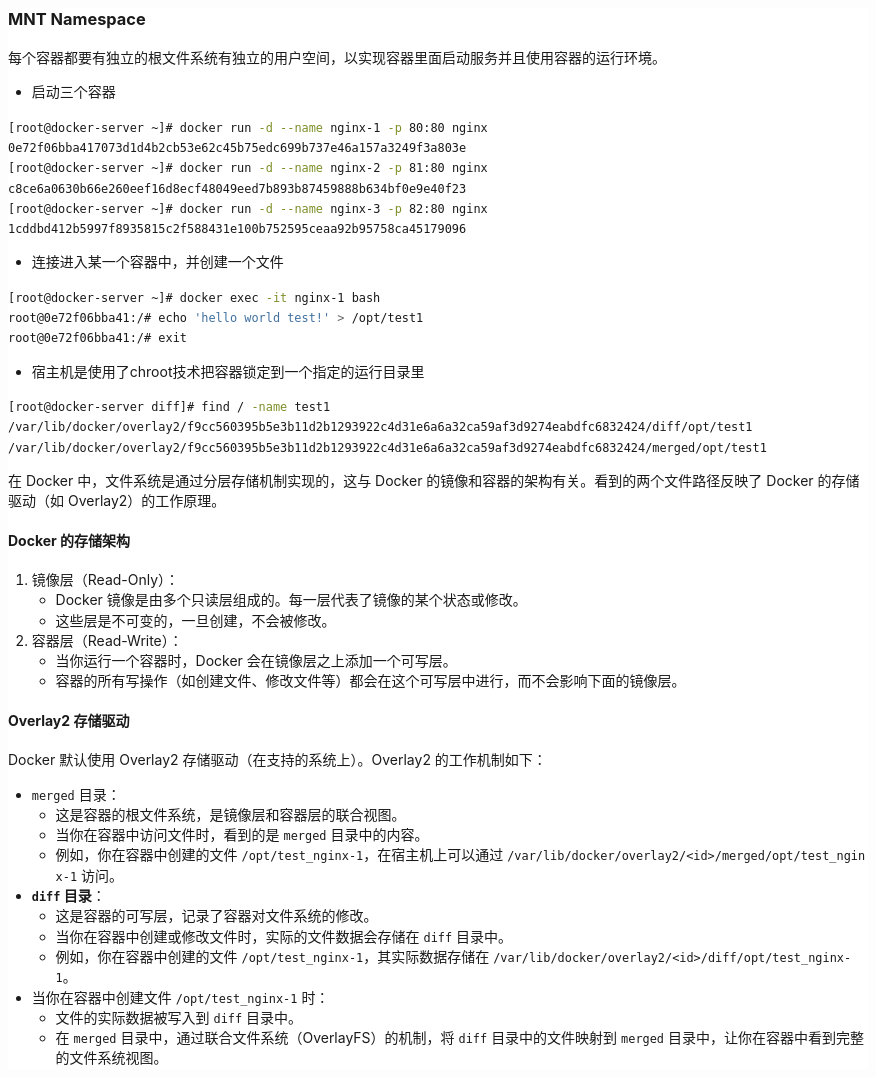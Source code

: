 

### MNT Namespace

每个容器都要有独立的根文件系统有独立的用户空间，以实现容器里面启动服务并且使用容器的运行环境。

- 启动三个容器

```bash
[root@docker-server ~]# docker run -d --name nginx-1 -p 80:80 nginx
0e72f06bba417073d1d4b2cb53e62c45b75edc699b737e46a157a3249f3a803e
[root@docker-server ~]# docker run -d --name nginx-2 -p 81:80 nginx
c8ce6a0630b66e260eef16d8ecf48049eed7b893b87459888b634bf0e9e40f23
[root@docker-server ~]# docker run -d --name nginx-3 -p 82:80 nginx
1cddbd412b5997f8935815c2f588431e100b752595ceaa92b95758ca45179096
```

- 连接进入某一个容器中，并创建一个文件

```bash
[root@docker-server ~]# docker exec -it nginx-1 bash
root@0e72f06bba41:/# echo 'hello world test!' > /opt/test1
root@0e72f06bba41:/# exit
```

- 宿主机是使用了chroot技术把容器锁定到一个指定的运行目录里

```bash
[root@docker-server diff]# find / -name test1
/var/lib/docker/overlay2/f9cc560395b5e3b11d2b1293922c4d31e6a6a32ca59af3d9274eabdfc6832424/diff/opt/test1
/var/lib/docker/overlay2/f9cc560395b5e3b11d2b1293922c4d31e6a6a32ca59af3d9274eabdfc6832424/merged/opt/test1
```

在 Docker 中，文件系统是通过分层存储机制实现的，这与 Docker 的镜像和容器的架构有关。看到的两个文件路径反映了 Docker 的存储驱动（如 Overlay2）的工作原理。

#### Docker 的存储架构

1. 镜像层（Read-Only）：
   - Docker 镜像是由多个只读层组成的。每一层代表了镜像的某个状态或修改。
   - 这些层是不可变的，一旦创建，不会被修改。
2. 容器层（Read-Write）：
   - 当你运行一个容器时，Docker 会在镜像层之上添加一个可写层。
   - 容器的所有写操作（如创建文件、修改文件等）都会在这个可写层中进行，而不会影响下面的镜像层。



#### Overlay2 存储驱动

Docker 默认使用 Overlay2 存储驱动（在支持的系统上）。Overlay2 的工作机制如下：

- `merged` 目录：
  - 这是容器的根文件系统，是镜像层和容器层的联合视图。
  - 当你在容器中访问文件时，看到的是 `merged` 目录中的内容。
  - 例如，你在容器中创建的文件 `/opt/test_nginx-1`，在宿主机上可以通过 `/var/lib/docker/overlay2/<id>/merged/opt/test_nginx-1` 访问。
- **`diff` 目录**：
  - 这是容器的可写层，记录了容器对文件系统的修改。
  - 当你在容器中创建或修改文件时，实际的文件数据会存储在 `diff` 目录中。
  - 例如，你在容器中创建的文件 `/opt/test_nginx-1`，其实际数据存储在 `/var/lib/docker/overlay2/<id>/diff/opt/test_nginx-1`。
- 当你在容器中创建文件 `/opt/test_nginx-1` 时：
  - 文件的实际数据被写入到 `diff` 目录中。
  - 在 `merged` 目录中，通过联合文件系统（OverlayFS）的机制，将 `diff` 目录中的文件映射到 `merged` 目录中，让你在容器中看到完整的文件系统视图。
